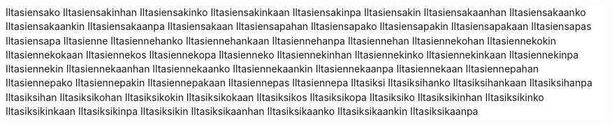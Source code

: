 Iltasiensako
Iltasiensakinhan
Iltasiensakinko
Iltasiensakinkaan
Iltasiensakinpa
Iltasiensakin
Iltasiensakaanhan
Iltasiensakaanko
Iltasiensakaankin
Iltasiensakaanpa
Iltasiensakaan
Iltasiensapahan
Iltasiensapako
Iltasiensapakin
Iltasiensapakaan
Iltasiensapas
Iltasiensapa
Iltasienne
Iltasiennehanko
Iltasiennehankaan
Iltasiennehanpa
Iltasiennehan
Iltasiennekohan
Iltasiennekokin
Iltasiennekokaan
Iltasiennekos
Iltasiennekopa
Iltasienneko
Iltasiennekinhan
Iltasiennekinko
Iltasiennekinkaan
Iltasiennekinpa
Iltasiennekin
Iltasiennekaanhan
Iltasiennekaanko
Iltasiennekaankin
Iltasiennekaanpa
Iltasiennekaan
Iltasiennepahan
Iltasiennepako
Iltasiennepakin
Iltasiennepakaan
Iltasiennepas
Iltasiennepa
Iltasiksi
Iltasiksihanko
Iltasiksihankaan
Iltasiksihanpa
Iltasiksihan
Iltasiksikohan
Iltasiksikokin
Iltasiksikokaan
Iltasiksikos
Iltasiksikopa
Iltasiksiko
Iltasiksikinhan
Iltasiksikinko
Iltasiksikinkaan
Iltasiksikinpa
Iltasiksikin
Iltasiksikaanhan
Iltasiksikaanko
Iltasiksikaankin
Iltasiksikaanpa